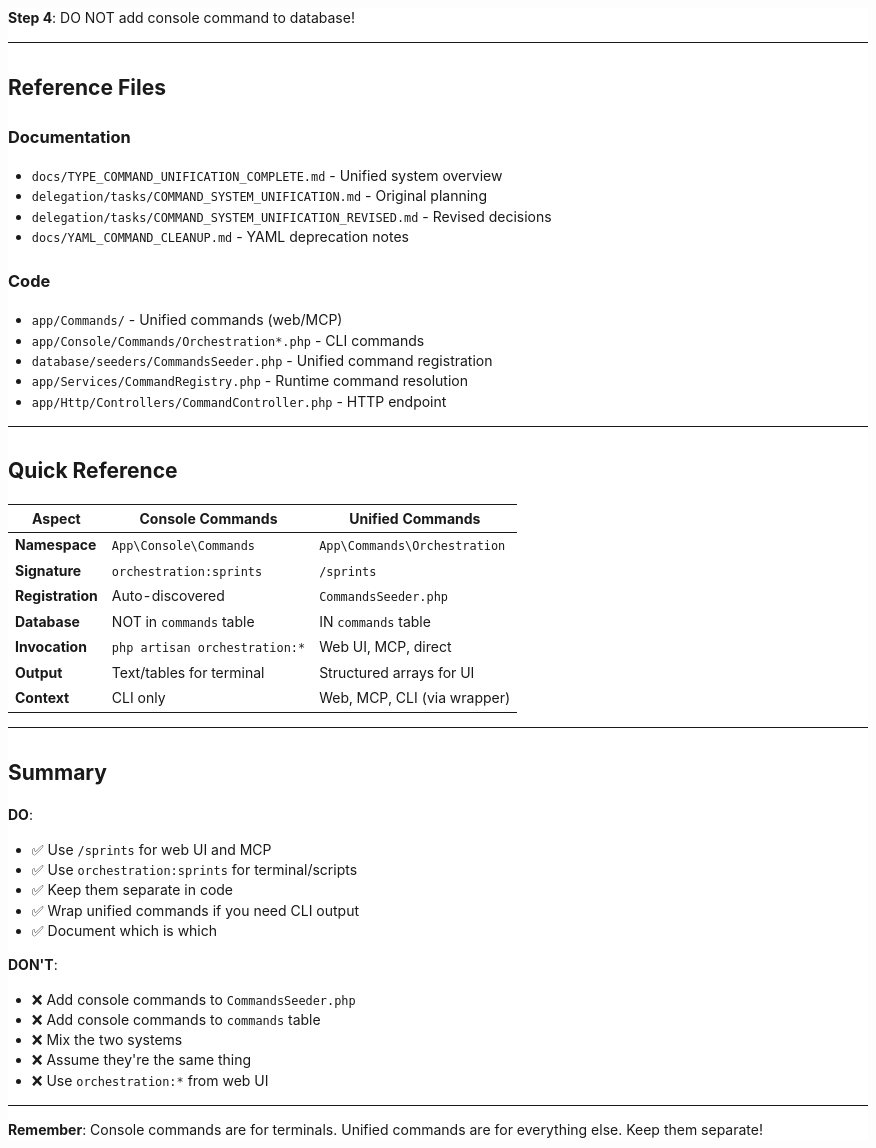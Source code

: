 **Step 4**: DO NOT add console command to database!

---

## Reference Files

### Documentation
- `docs/TYPE_COMMAND_UNIFICATION_COMPLETE.md` - Unified system overview
- `delegation/tasks/COMMAND_SYSTEM_UNIFICATION.md` - Original planning
- `delegation/tasks/COMMAND_SYSTEM_UNIFICATION_REVISED.md` - Revised decisions
- `docs/YAML_COMMAND_CLEANUP.md` - YAML deprecation notes

### Code
- `app/Commands/` - Unified commands (web/MCP)
- `app/Console/Commands/Orchestration*.php` - CLI commands
- `database/seeders/CommandsSeeder.php` - Unified command registration
- `app/Services/CommandRegistry.php` - Runtime command resolution
- `app/Http/Controllers/CommandController.php` - HTTP endpoint

---

## Quick Reference

| Aspect | Console Commands | Unified Commands |
|--------|------------------|------------------|
| **Namespace** | `App\Console\Commands` | `App\Commands\Orchestration` |
| **Signature** | `orchestration:sprints` | `/sprints` |
| **Registration** | Auto-discovered | `CommandsSeeder.php` |
| **Database** | NOT in `commands` table | IN `commands` table |
| **Invocation** | `php artisan orchestration:*` | Web UI, MCP, direct |
| **Output** | Text/tables for terminal | Structured arrays for UI |
| **Context** | CLI only | Web, MCP, CLI (via wrapper) |

---

## Summary

**DO**:
- ✅ Use `/sprints` for web UI and MCP
- ✅ Use `orchestration:sprints` for terminal/scripts
- ✅ Keep them separate in code
- ✅ Wrap unified commands if you need CLI output
- ✅ Document which is which

**DON'T**:
- ❌ Add console commands to `CommandsSeeder.php`
- ❌ Add console commands to `commands` table
- ❌ Mix the two systems
- ❌ Assume they're the same thing
- ❌ Use `orchestration:*` from web UI

---

**Remember**: Console commands are for terminals. Unified commands are for everything else. Keep them separate!
